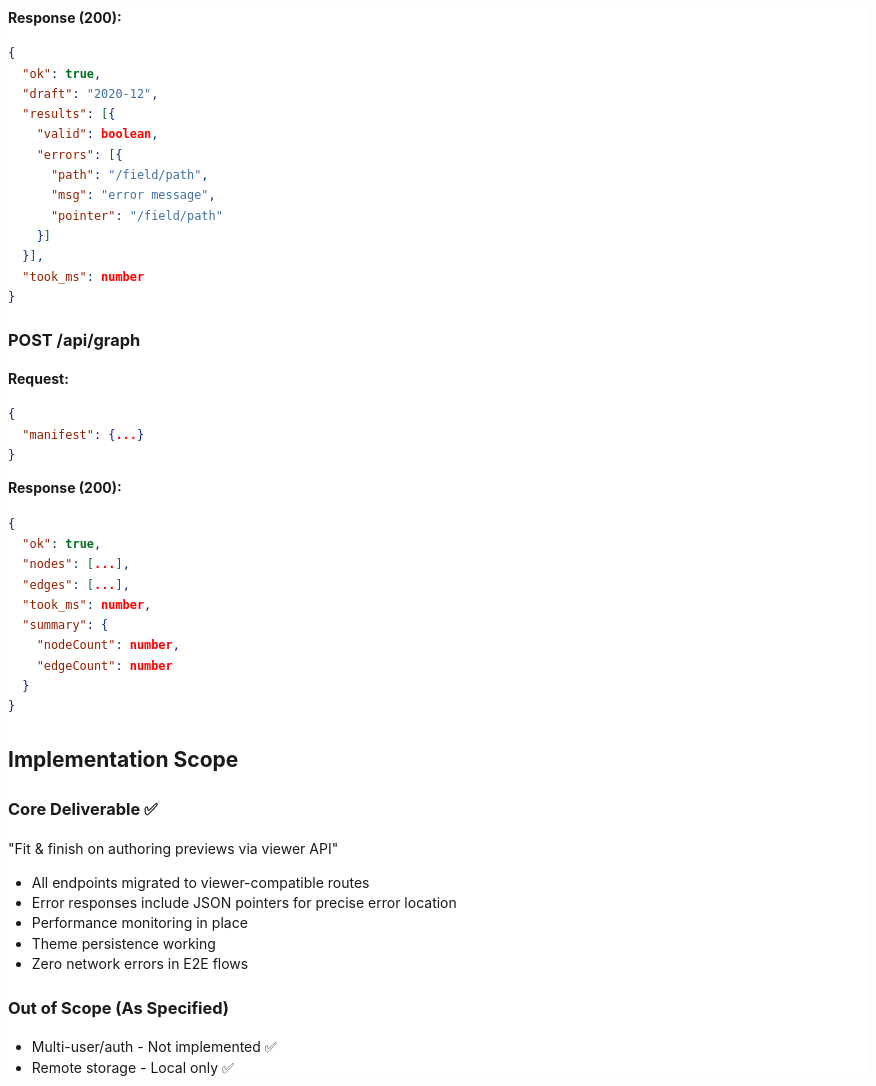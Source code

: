 **Response (200):**
```json
{
  "ok": true,
  "draft": "2020-12",
  "results": [{
    "valid": boolean,
    "errors": [{
      "path": "/field/path",
      "msg": "error message",
      "pointer": "/field/path"
    }]
  }],
  "took_ms": number
}
```

### POST /api/graph
**Request:**
```json
{
  "manifest": {...}
}
```

**Response (200):**
```json
{
  "ok": true,
  "nodes": [...],
  "edges": [...],
  "took_ms": number,
  "summary": {
    "nodeCount": number,
    "edgeCount": number
  }
}
```

## Implementation Scope

### Core Deliverable ✅
"Fit & finish on authoring previews via viewer API"
- All endpoints migrated to viewer-compatible routes
- Error responses include JSON pointers for precise error location
- Performance monitoring in place
- Theme persistence working
- Zero network errors in E2E flows

### Out of Scope (As Specified)
- Multi-user/auth - Not implemented ✅
- Remote storage - Local only ✅
